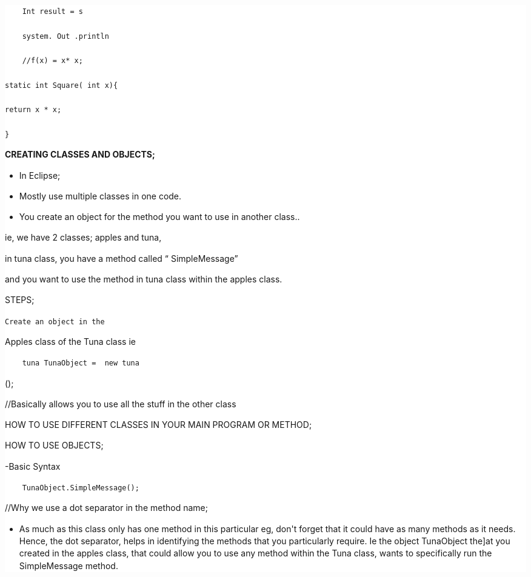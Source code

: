 		Int result = s

		system. Out .println

		//f(x) = x* x;

	static int Square( int x){

	return x * x;

	}

**CREATING
CLASSES AND OBJECTS;**

- In Eclipse;

- Mostly use multiple classes
in one code.

- You create an object for the
method you want to use in another class..

ie, we have 2 classes; apples
and tuna, 

in tuna class, you have a
method called “ SimpleMessage”

and you want to use the method
in tuna class within the apples class.

STEPS;

	Create an object in the
Apples class  of the Tuna class ie 

		tuna TunaObject =  new tuna
();

//Basically allows you to use
all the stuff in the other class

HOW TO USE DIFFERENT CLASSES
IN YOUR MAIN PROGRAM OR METHOD;

HOW
TO USE OBJECTS;

-Basic Syntax

		TunaObject.SimpleMessage();

//Why we use a dot separator
in the method name;

- As much as this class only
has one method in this particular eg, don't forget that it could have
as many methods as it needs. Hence, the dot separator, helps in
identifying the methods that you particularly require. Ie the object
TunaObject the]at you created in the apples class, that could allow
you to use any method within the Tuna class, wants to specifically
run the SimpleMessage method.
